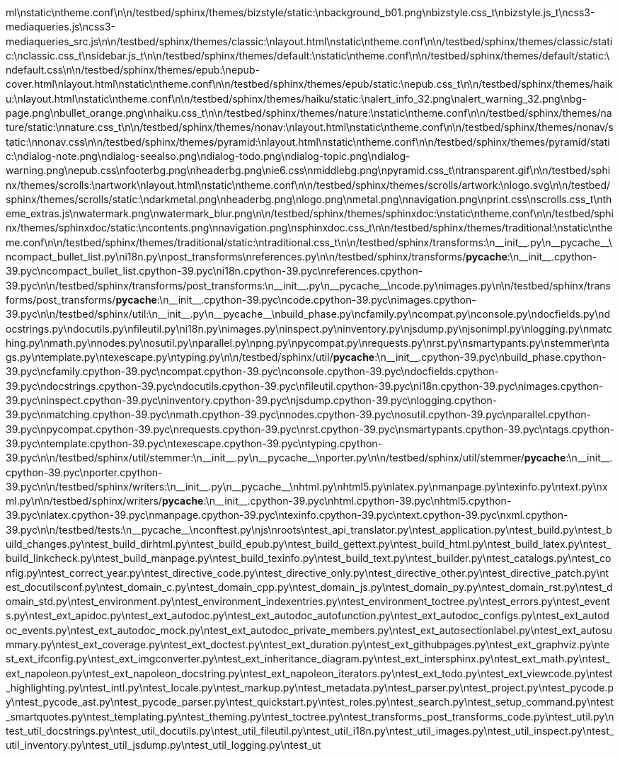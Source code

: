 ml\nstatic\ntheme.conf\n\n/testbed/sphinx/themes/bizstyle/static:\nbackground_b01.png\nbizstyle.css_t\nbizstyle.js_t\ncss3-mediaqueries.js\ncss3-mediaqueries_src.js\n\n/testbed/sphinx/themes/classic:\nlayout.html\nstatic\ntheme.conf\n\n/testbed/sphinx/themes/classic/static:\nclassic.css_t\nsidebar.js_t\n\n/testbed/sphinx/themes/default:\nstatic\ntheme.conf\n\n/testbed/sphinx/themes/default/static:\ndefault.css\n\n/testbed/sphinx/themes/epub:\nepub-cover.html\nlayout.html\nstatic\ntheme.conf\n\n/testbed/sphinx/themes/epub/static:\nepub.css_t\n\n/testbed/sphinx/themes/haiku:\nlayout.html\nstatic\ntheme.conf\n\n/testbed/sphinx/themes/haiku/static:\nalert_info_32.png\nalert_warning_32.png\nbg-page.png\nbullet_orange.png\nhaiku.css_t\n\n/testbed/sphinx/themes/nature:\nstatic\ntheme.conf\n\n/testbed/sphinx/themes/nature/static:\nnature.css_t\n\n/testbed/sphinx/themes/nonav:\nlayout.html\nstatic\ntheme.conf\n\n/testbed/sphinx/themes/nonav/static:\nnonav.css\n\n/testbed/sphinx/themes/pyramid:\nlayout.html\nstatic\ntheme.conf\n\n/testbed/sphinx/themes/pyramid/static:\ndialog-note.png\ndialog-seealso.png\ndialog-todo.png\ndialog-topic.png\ndialog-warning.png\nepub.css\nfooterbg.png\nheaderbg.png\nie6.css\nmiddlebg.png\npyramid.css_t\ntransparent.gif\n\n/testbed/sphinx/themes/scrolls:\nartwork\nlayout.html\nstatic\ntheme.conf\n\n/testbed/sphinx/themes/scrolls/artwork:\nlogo.svg\n\n/testbed/sphinx/themes/scrolls/static:\ndarkmetal.png\nheaderbg.png\nlogo.png\nmetal.png\nnavigation.png\nprint.css\nscrolls.css_t\ntheme_extras.js\nwatermark.png\nwatermark_blur.png\n\n/testbed/sphinx/themes/sphinxdoc:\nstatic\ntheme.conf\n\n/testbed/sphinx/themes/sphinxdoc/static:\ncontents.png\nnavigation.png\nsphinxdoc.css_t\n\n/testbed/sphinx/themes/traditional:\nstatic\ntheme.conf\n\n/testbed/sphinx/themes/traditional/static:\ntraditional.css_t\n\n/testbed/sphinx/transforms:\n__init__.py\n__pycache__\ncompact_bullet_list.py\ni18n.py\npost_transforms\nreferences.py\n\n/testbed/sphinx/transforms/__pycache__:\n__init__.cpython-39.pyc\ncompact_bullet_list.cpython-39.pyc\ni18n.cpython-39.pyc\nreferences.cpython-39.pyc\n\n/testbed/sphinx/transforms/post_transforms:\n__init__.py\n__pycache__\ncode.py\nimages.py\n\n/testbed/sphinx/transforms/post_transforms/__pycache__:\n__init__.cpython-39.pyc\ncode.cpython-39.pyc\nimages.cpython-39.pyc\n\n/testbed/sphinx/util:\n__init__.py\n__pycache__\nbuild_phase.py\ncfamily.py\ncompat.py\nconsole.py\ndocfields.py\ndocstrings.py\ndocutils.py\nfileutil.py\ni18n.py\nimages.py\ninspect.py\ninventory.py\njsdump.py\njsonimpl.py\nlogging.py\nmatching.py\nmath.py\nnodes.py\nosutil.py\nparallel.py\npng.py\npycompat.py\nrequests.py\nrst.py\nsmartypants.py\nstemmer\ntags.py\ntemplate.py\ntexescape.py\ntyping.py\n\n/testbed/sphinx/util/__pycache__:\n__init__.cpython-39.pyc\nbuild_phase.cpython-39.pyc\ncfamily.cpython-39.pyc\ncompat.cpython-39.pyc\nconsole.cpython-39.pyc\ndocfields.cpython-39.pyc\ndocstrings.cpython-39.pyc\ndocutils.cpython-39.pyc\nfileutil.cpython-39.pyc\ni18n.cpython-39.pyc\nimages.cpython-39.pyc\ninspect.cpython-39.pyc\ninventory.cpython-39.pyc\njsdump.cpython-39.pyc\nlogging.cpython-39.pyc\nmatching.cpython-39.pyc\nmath.cpython-39.pyc\nnodes.cpython-39.pyc\nosutil.cpython-39.pyc\nparallel.cpython-39.pyc\npycompat.cpython-39.pyc\nrequests.cpython-39.pyc\nrst.cpython-39.pyc\nsmartypants.cpython-39.pyc\ntags.cpython-39.pyc\ntemplate.cpython-39.pyc\ntexescape.cpython-39.pyc\ntyping.cpython-39.pyc\n\n/testbed/sphinx/util/stemmer:\n__init__.py\n__pycache__\nporter.py\n\n/testbed/sphinx/util/stemmer/__pycache__:\n__init__.cpython-39.pyc\nporter.cpython-39.pyc\n\n/testbed/sphinx/writers:\n__init__.py\n__pycache__\nhtml.py\nhtml5.py\nlatex.py\nmanpage.py\ntexinfo.py\ntext.py\nxml.py\n\n/testbed/sphinx/writers/__pycache__:\n__init__.cpython-39.pyc\nhtml.cpython-39.pyc\nhtml5.cpython-39.pyc\nlatex.cpython-39.pyc\nmanpage.cpython-39.pyc\ntexinfo.cpython-39.pyc\ntext.cpython-39.pyc\nxml.cpython-39.pyc\n\n/testbed/tests:\n__pycache__\nconftest.py\njs\nroots\ntest_api_translator.py\ntest_application.py\ntest_build.py\ntest_build_changes.py\ntest_build_dirhtml.py\ntest_build_epub.py\ntest_build_gettext.py\ntest_build_html.py\ntest_build_latex.py\ntest_build_linkcheck.py\ntest_build_manpage.py\ntest_build_texinfo.py\ntest_build_text.py\ntest_builder.py\ntest_catalogs.py\ntest_config.py\ntest_correct_year.py\ntest_directive_code.py\ntest_directive_only.py\ntest_directive_other.py\ntest_directive_patch.py\ntest_docutilsconf.py\ntest_domain_c.py\ntest_domain_cpp.py\ntest_domain_js.py\ntest_domain_py.py\ntest_domain_rst.py\ntest_domain_std.py\ntest_environment.py\ntest_environment_indexentries.py\ntest_environment_toctree.py\ntest_errors.py\ntest_events.py\ntest_ext_apidoc.py\ntest_ext_autodoc.py\ntest_ext_autodoc_autofunction.py\ntest_ext_autodoc_configs.py\ntest_ext_autodoc_events.py\ntest_ext_autodoc_mock.py\ntest_ext_autodoc_private_members.py\ntest_ext_autosectionlabel.py\ntest_ext_autosummary.py\ntest_ext_coverage.py\ntest_ext_doctest.py\ntest_ext_duration.py\ntest_ext_githubpages.py\ntest_ext_graphviz.py\ntest_ext_ifconfig.py\ntest_ext_imgconverter.py\ntest_ext_inheritance_diagram.py\ntest_ext_intersphinx.py\ntest_ext_math.py\ntest_ext_napoleon.py\ntest_ext_napoleon_docstring.py\ntest_ext_napoleon_iterators.py\ntest_ext_todo.py\ntest_ext_viewcode.py\ntest_highlighting.py\ntest_intl.py\ntest_locale.py\ntest_markup.py\ntest_metadata.py\ntest_parser.py\ntest_project.py\ntest_pycode.py\ntest_pycode_ast.py\ntest_pycode_parser.py\ntest_quickstart.py\ntest_roles.py\ntest_search.py\ntest_setup_command.py\ntest_smartquotes.py\ntest_templating.py\ntest_theming.py\ntest_toctree.py\ntest_transforms_post_transforms_code.py\ntest_util.py\ntest_util_docstrings.py\ntest_util_docutils.py\ntest_util_fileutil.py\ntest_util_i18n.py\ntest_util_images.py\ntest_util_inspect.py\ntest_util_inventory.py\ntest_util_jsdump.py\ntest_util_logging.py\ntest_ut